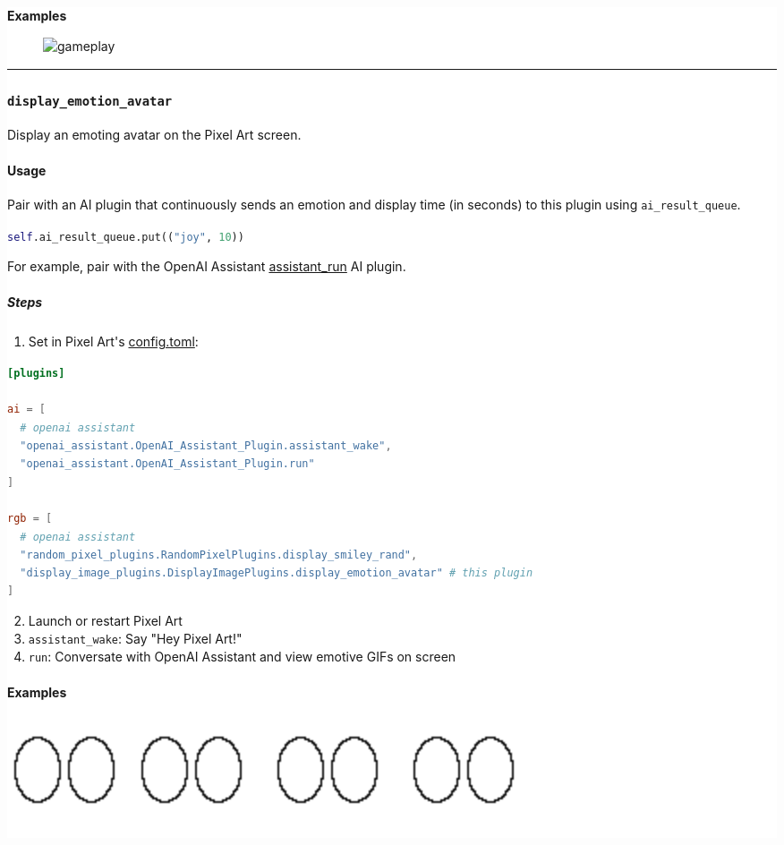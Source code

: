 **Examples**

<img src="https://github.com/user-attachments/assets/253deb56-ef8e-4581-84c0-5dc97827ae95" alt="gameplay" title="gameplay" width="128" height="128" hspace="40"/>

---

### `display_emotion_avatar`

Display an emoting avatar on the Pixel Art screen. 

#### Usage

Pair with an AI plugin that continuously sends an emotion and display time (in seconds) to this plugin using `ai_result_queue`.

```python
self.ai_result_queue.put(("joy", 10))
```

For example, pair with the OpenAI Assistant [assistant_run](../../ai/openai_assistant/README.md#assistant_run) AI plugin.

##### Steps

1. Set in Pixel Art's [config.toml](../../../config.toml):
```toml
[plugins]

ai = [
  # openai assistant
  "openai_assistant.OpenAI_Assistant_Plugin.assistant_wake",
  "openai_assistant.OpenAI_Assistant_Plugin.run"
]

rgb = [
  # openai assistant
  "random_pixel_plugins.RandomPixelPlugins.display_smiley_rand",
  "display_image_plugins.DisplayImagePlugins.display_emotion_avatar" # this plugin
]
```
2. Launch or restart Pixel Art
3. `assistant_wake`: Say "Hey Pixel Art!"
4. `run`: Conversate with OpenAI Assistant and view emotive GIFs on screen

#### Examples

<p align="left">
  <img src="assets/avatar/joy.gif" alt="joy.gif" title="joy.gif" width="128" height="128"/>
  <img src="assets/avatar/surprise.gif" alt="surprise.gif" title="surprise.gif" width="128" height="128" hspace="10"/>
  <img src="assets/avatar/confusion.gif" alt="confusion.gif" title="confusion.gif" width="128" height="128" hspace="10"/>
  <img src="assets/avatar/fear.gif" alt="fear.gif" title="fear.gif" width="128" height="128" hspace="10"/>